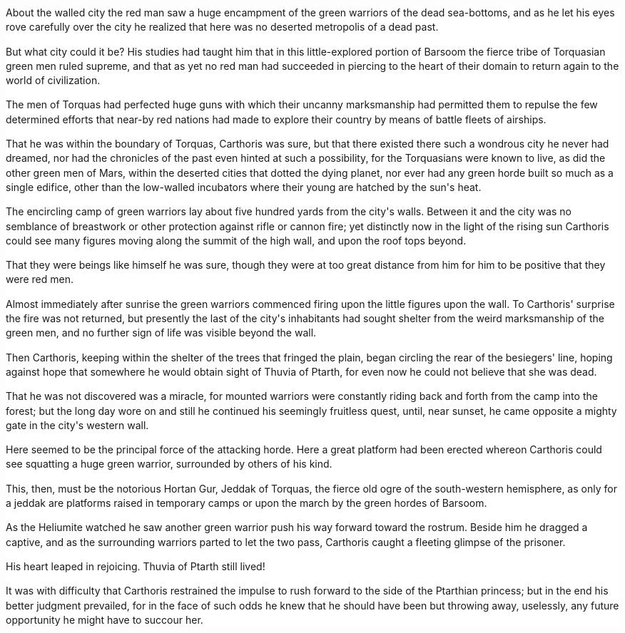 About the walled city the red man saw a huge encampment of the green warriors of the dead sea-bottoms, and as he let his eyes rove carefully over the city he realized that here was no deserted metropolis of a dead past.

But what city could it be? His studies had taught him that in this little-explored portion of Barsoom the fierce tribe of Torquasian green men ruled supreme, and that as yet no red man had succeeded in piercing to the heart of their domain to return again to the world of civilization.

The men of Torquas had perfected huge guns with which their uncanny marksmanship had permitted them to repulse the few determined efforts that near-by red nations had made to explore their country by means of battle fleets of airships.

That he was within the boundary of Torquas, Carthoris was sure, but that there existed there such a wondrous city he never had dreamed, nor had the chronicles of the past even hinted at such a possibility, for the Torquasians were known to live, as did the other green men of Mars, within the deserted cities that dotted the dying planet, nor ever had any green horde built so much as a single edifice, other than the low-walled incubators where their young are hatched by the sun's heat.

The encircling camp of green warriors lay about five hundred yards from the city's walls. Between it and the city was no semblance of breastwork or other protection against rifle or cannon fire; yet distinctly now in the light of the rising sun Carthoris could see many figures moving along the summit of the high wall, and upon the roof tops beyond.

That they were beings like himself he was sure, though they were at too great distance from him for him to be positive that they were red men.

Almost immediately after sunrise the green warriors commenced firing upon the little figures upon the wall. To Carthoris' surprise the fire was not returned, but presently the last of the city's inhabitants had sought shelter from the weird marksmanship of the green men, and no further sign of life was visible beyond the wall.

Then Carthoris, keeping within the shelter of the trees that fringed the plain, began circling the rear of the besiegers' line, hoping against hope that somewhere he would obtain sight of Thuvia of Ptarth, for even now he could not believe that she was dead.

That he was not discovered was a miracle, for mounted warriors were constantly riding back and forth from the camp into the forest; but the long day wore on and still he continued his seemingly fruitless quest, until, near sunset, he came opposite a mighty gate in the city's western wall.

Here seemed to be the principal force of the attacking horde. Here a great platform had been erected whereon Carthoris could see squatting a huge green warrior, surrounded by others of his kind.

This, then, must be the notorious Hortan Gur, Jeddak of Torquas, the fierce old ogre of the south-western hemisphere, as only for a jeddak are platforms raised in temporary camps or upon the march by the green hordes of Barsoom.

As the Heliumite watched he saw another green warrior push his way forward toward the rostrum. Beside him he dragged a captive, and as the surrounding warriors parted to let the two pass, Carthoris caught a fleeting glimpse of the prisoner.

His heart leaped in rejoicing. Thuvia of Ptarth still lived!

It was with difficulty that Carthoris restrained the impulse to rush forward to the side of the Ptarthian princess; but in the end his better judgment prevailed, for in the face of such odds he knew that he should have been but throwing away, uselessly, any future opportunity he might have to succour her.
